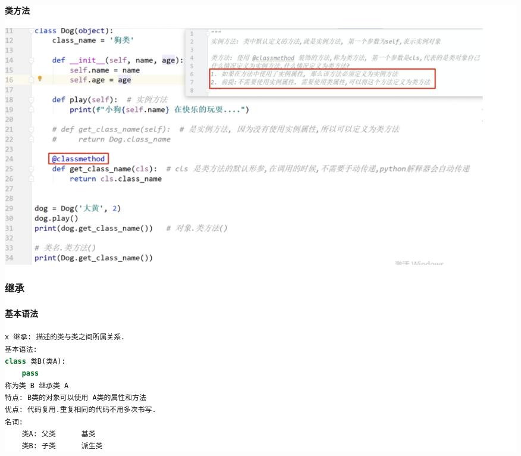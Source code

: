 #### 类方法

![image-20220318164100584](python.assets/image-20220318164100584.png)

### 继承

#### 基本语法

```python
x 继承: 描述的类与类之间所属关系.
基本语法:
class 类B(类A):    
	pass
称为类 B 继承类 A
特点: B类的对象可以使用 A类的属性和方法
优点: 代码复用.重复相同的代码不用多次书写.
名词:     
    类A: 父类      基类    
    类B: 子类      派生类
```
